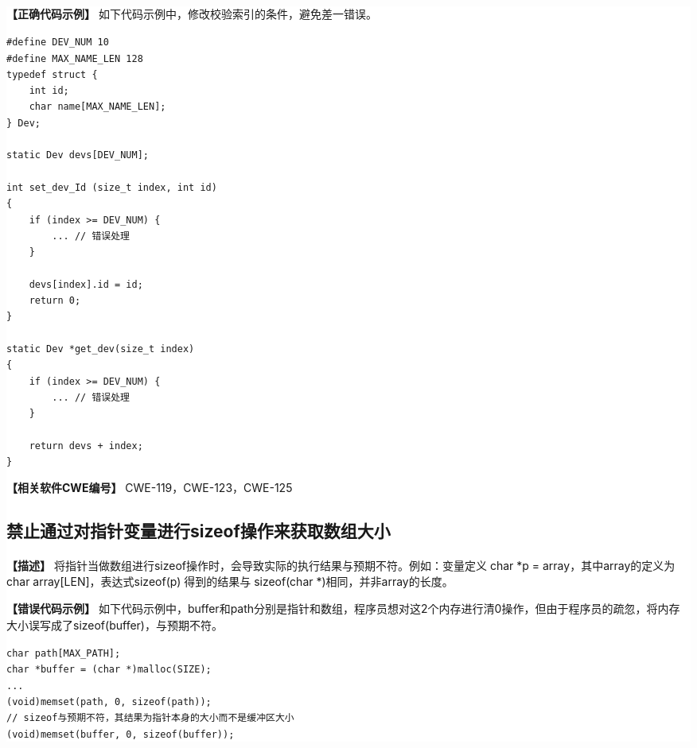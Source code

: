 

**【正确代码示例】** 
如下代码示例中，修改校验索引的条件，避免差一错误。

```
#define DEV_NUM 10
#define MAX_NAME_LEN 128
typedef struct {
	int id;
	char name[MAX_NAME_LEN];
} Dev;

static Dev devs[DEV_NUM];

int set_dev_Id (size_t index, int id)
{
	if (index >= DEV_NUM) {
		... // 错误处理
	}

	devs[index].id = id;
	return 0;
}

static Dev *get_dev(size_t index)
{
	if (index >= DEV_NUM) {
 		... // 错误处理
	}

	return devs + index;
}
```

**【相关软件CWE编号】** CWE-119，CWE-123，CWE-125

## 禁止通过对指针变量进行sizeof操作来获取数组大小

**【描述】** 
将指针当做数组进行sizeof操作时，会导致实际的执行结果与预期不符。例如：变量定义 char *p = array，其中array的定义为char array[LEN]，表达式sizeof(p) 得到的结果与 sizeof(char *)相同，并非array的长度。

**【错误代码示例】** 
如下代码示例中，buffer和path分别是指针和数组，程序员想对这2个内存进行清0操作，但由于程序员的疏忽，将内存大小误写成了sizeof(buffer)，与预期不符。

```
char path[MAX_PATH];
char *buffer = (char *)malloc(SIZE);
...
(void)memset(path, 0, sizeof(path));
// sizeof与预期不符，其结果为指针本身的大小而不是缓冲区大小
(void)memset(buffer, 0, sizeof(buffer));
```

